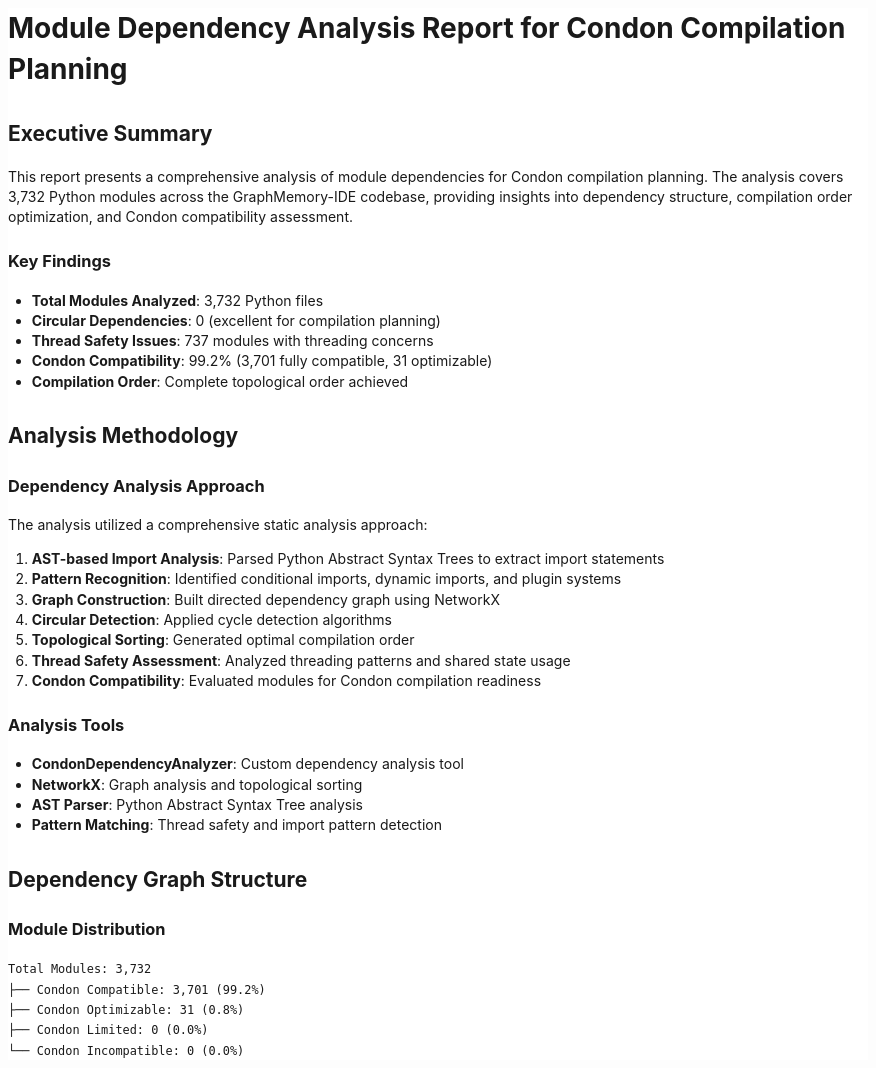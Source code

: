 # Module Dependency Analysis Report for Condon Compilation Planning

## Executive Summary

This report presents a comprehensive analysis of module dependencies for Condon compilation planning. The analysis covers 3,732 Python modules across the GraphMemory-IDE codebase, providing insights into dependency structure, compilation order optimization, and Condon compatibility assessment.

### Key Findings

- **Total Modules Analyzed**: 3,732 Python files
- **Circular Dependencies**: 0 (excellent for compilation planning)
- **Thread Safety Issues**: 737 modules with threading concerns
- **Condon Compatibility**: 99.2% (3,701 fully compatible, 31 optimizable)
- **Compilation Order**: Complete topological order achieved

## Analysis Methodology

### Dependency Analysis Approach

The analysis utilized a comprehensive static analysis approach:

1. **AST-based Import Analysis**: Parsed Python Abstract Syntax Trees to extract import statements
2. **Pattern Recognition**: Identified conditional imports, dynamic imports, and plugin systems
3. **Graph Construction**: Built directed dependency graph using NetworkX
4. **Circular Detection**: Applied cycle detection algorithms
5. **Topological Sorting**: Generated optimal compilation order
6. **Thread Safety Assessment**: Analyzed threading patterns and shared state usage
7. **Condon Compatibility**: Evaluated modules for Condon compilation readiness

### Analysis Tools

- **CondonDependencyAnalyzer**: Custom dependency analysis tool
- **NetworkX**: Graph analysis and topological sorting
- **AST Parser**: Python Abstract Syntax Tree analysis
- **Pattern Matching**: Thread safety and import pattern detection

## Dependency Graph Structure

### Module Distribution

```
Total Modules: 3,732
├── Condon Compatible: 3,701 (99.2%)
├── Condon Optimizable: 31 (0.8%)
├── Condon Limited: 0 (0.0%)
└── Condon Incompatible: 0 (0.0%)
```
